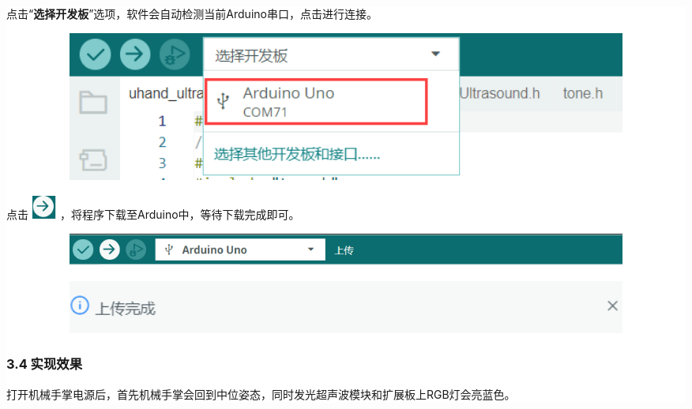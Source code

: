 点击“**选择开发板**”选项，软件会自动检测当前Arduino串口，点击进行连接。

<p align="center">
<img src="../_static/media/uhand uno-5/5-7.png" alt="5-7" style="width:700px"/>
</p>

点击<img src="../_static/media/uhand uno-5/5-8.png" alt="5-8" style="width: 30px; margin: 0 5px;"/>，将程序下载至Arduino中，等待下载完成即可。

<p align="center">
	<img src="../_static/media/uhand uno-5/5-9.png" alt="5-9" style="width:700px"/>
</p>

<p align="center">
	<img src="../_static/media/uhand uno-5/5-10.png" alt="5-10" style="width:700px"/>
</p>

### 3.4 实现效果

打开机械手掌电源后，首先机械手掌会回到中位姿态，同时发光超声波模块和扩展板上RGB灯会亮蓝色。

<p align="center">
